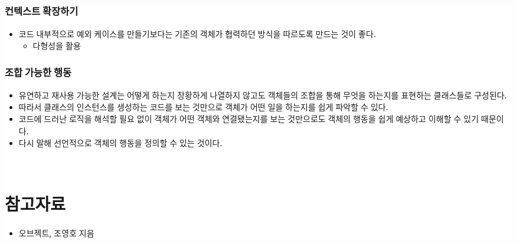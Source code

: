 ### 컨텍스트 확장하기

- 코드 내부적으로 예외 케이스를 만들기보다는 기존의 객체가 협력하던 방식을 따르도록 만드는 것이 좋다.
    - 다형성을 활용

### 조합 가능한 행동

- 유연하고 재사용 가능한 설계는 어떻게 하는지 장황하게 나열하지 않고도 객체들의 조합을 통해 무엇을 하는지를 표현하는 클래스들로 구성된다.
- 따라서 클래스의 인스턴스를 생성하는 코드를 보는 것만으로 객체가 어떤 일을 하는지를 쉽게 파악할 수 있다.
- 코드에 드러난 로직을 해석할 필요 없이 객체가 어떤 객체와 연결됐는지를 보는 것만으로도 객체의 행동을 쉽게 예상하고 이해할 수 있기 때문이다.
- 다시 말해 선언적으로 객체의 행동을 정의할 수 있는 것이다.

<br/>

# 참고자료

- 오브젝트, 조영호 지음
